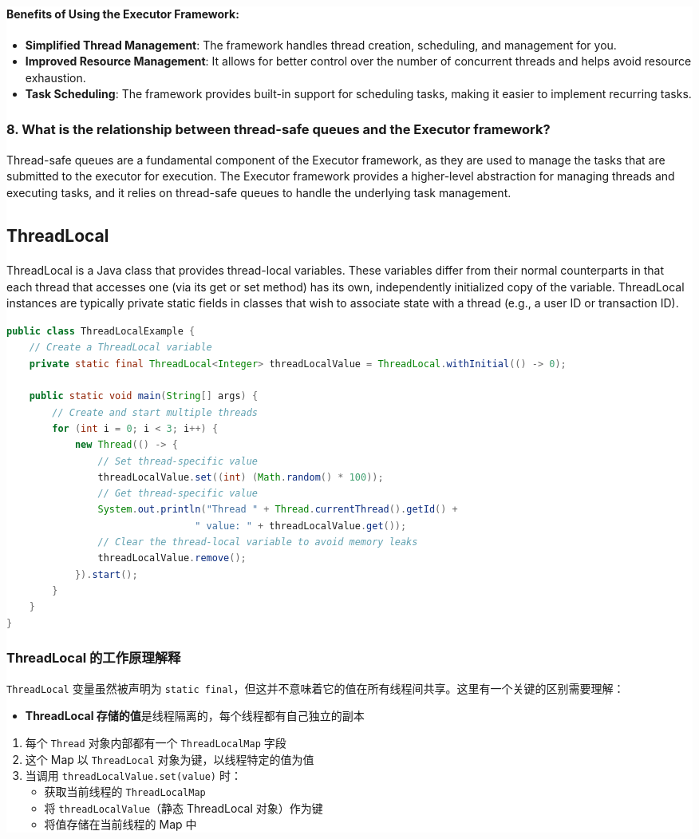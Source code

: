 #### Benefits of Using the Executor Framework:
- **Simplified Thread Management**: The framework handles thread creation, scheduling, and management for you.
- **Improved Resource Management**: It allows for better control over the number of concurrent threads and helps avoid resource exhaustion.
- **Task Scheduling**: The framework provides built-in support for scheduling tasks, making it easier to implement recurring tasks.

### 8. What is the relationship between thread-safe queues and the Executor framework?
Thread-safe queues are a fundamental component of the Executor framework, as they are used to manage the tasks that are submitted to the executor for execution. The Executor framework provides a higher-level abstraction for managing threads and executing tasks, and it relies on thread-safe queues to handle the underlying task management.


## ThreadLocal

ThreadLocal is a Java class that provides thread-local variables. These variables differ from their normal counterparts in that each thread that accesses one (via its get or set method) has its own, independently initialized copy of the variable. ThreadLocal instances are typically private static fields in classes that wish to associate state with a thread (e.g., a user ID or transaction ID).

```java
public class ThreadLocalExample {
    // Create a ThreadLocal variable
    private static final ThreadLocal<Integer> threadLocalValue = ThreadLocal.withInitial(() -> 0);

    public static void main(String[] args) {
        // Create and start multiple threads
        for (int i = 0; i < 3; i++) {
            new Thread(() -> {
                // Set thread-specific value
                threadLocalValue.set((int) (Math.random() * 100));
                // Get thread-specific value
                System.out.println("Thread " + Thread.currentThread().getId() + 
                                 " value: " + threadLocalValue.get());
                // Clear the thread-local variable to avoid memory leaks
                threadLocalValue.remove();
            }).start();
        }
    }
}
```
### ThreadLocal 的工作原理解释

`ThreadLocal` 变量虽然被声明为 `static final`，但这并不意味着它的值在所有线程间共享。这里有一个关键的区别需要理解：

- **ThreadLocal 存储的值**是线程隔离的，每个线程都有自己独立的副本

1. 每个 `Thread` 对象内部都有一个 `ThreadLocalMap` 字段
2. 这个 Map 以 `ThreadLocal` 对象为键，以线程特定的值为值
3. 当调用 `threadLocalValue.set(value)` 时：
   - 获取当前线程的 `ThreadLocalMap`
   - 将 `threadLocalValue`（静态 ThreadLocal 对象）作为键
   - 将值存储在当前线程的 Map 中
